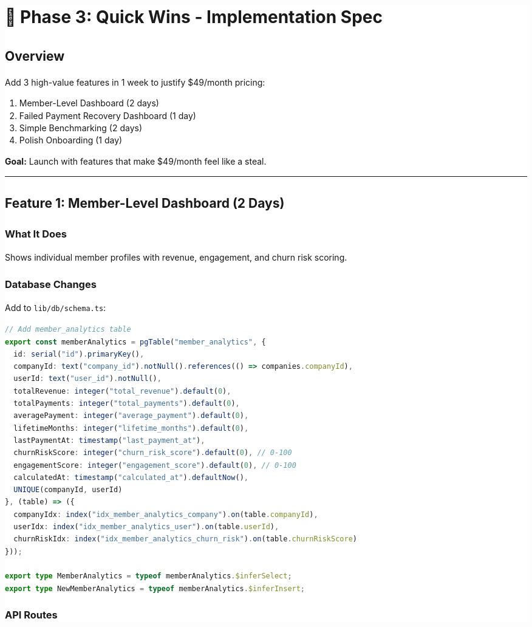 # 🎯 Phase 3: Quick Wins - Implementation Spec

## Overview

Add 3 high-value features in 1 week to justify $49/month pricing:
1. Member-Level Dashboard (2 days)
2. Failed Payment Recovery Dashboard (1 day)
3. Simple Benchmarking (2 days)
4. Polish Onboarding (1 day)

**Goal:** Launch with features that make $49/month feel like a steal.

---

## Feature 1: Member-Level Dashboard (2 Days)

### What It Does
Shows individual member profiles with revenue, engagement, and churn risk scoring.

### Database Changes

Add to `lib/db/schema.ts`:

```typescript
// Add member_analytics table
export const memberAnalytics = pgTable("member_analytics", {
  id: serial("id").primaryKey(),
  companyId: text("company_id").notNull().references(() => companies.companyId),
  userId: text("user_id").notNull(),
  totalRevenue: integer("total_revenue").default(0),
  totalPayments: integer("total_payments").default(0),
  averagePayment: integer("average_payment").default(0),
  lifetimeMonths: integer("lifetime_months").default(0),
  lastPaymentAt: timestamp("last_payment_at"),
  churnRiskScore: integer("churn_risk_score").default(0), // 0-100
  engagementScore: integer("engagement_score").default(0), // 0-100
  calculatedAt: timestamp("calculated_at").defaultNow(),
  UNIQUE(companyId, userId)
}, (table) => ({
  companyIdx: index("idx_member_analytics_company").on(table.companyId),
  userIdx: index("idx_member_analytics_user").on(table.userId),
  churnRiskIdx: index("idx_member_analytics_churn_risk").on(table.churnRiskScore)
}));

export type MemberAnalytics = typeof memberAnalytics.$inferSelect;
export type NewMemberAnalytics = typeof memberAnalytics.$inferInsert;
```

### API Routes
